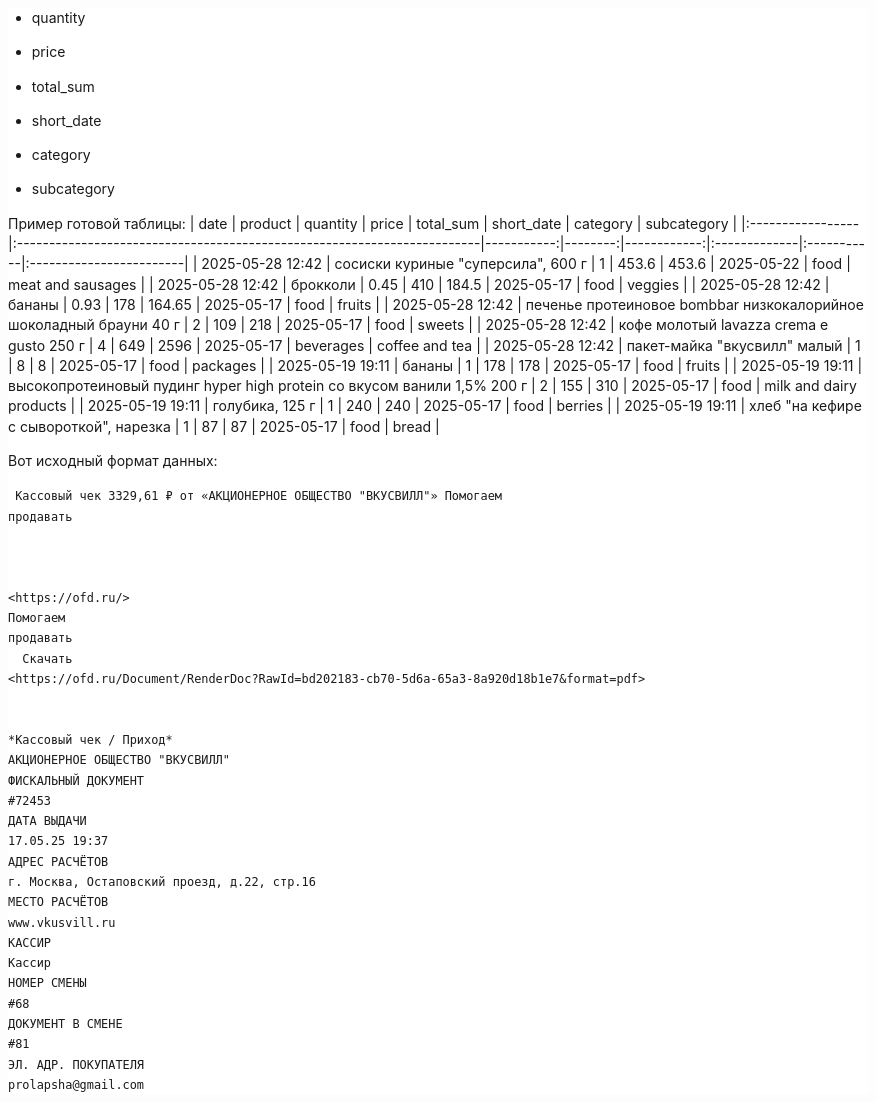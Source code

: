- quantity

- price

- total_sum

- short_date

- category

- subcategory

Пример готовой таблицы:
| date             | product                                                                 |   quantity |   price |   total_sum | short_date   | category   | subcategory             |
|:-----------------|:------------------------------------------------------------------------|-----------:|--------:|------------:|:-------------|:-----------|:------------------------|
| 2025-05-28 12:42 | сосиски куриные "суперсила", 600 г                                      |       1    |   453.6 |      453.6  | 2025-05-22   | food       | meat and sausages       |
| 2025-05-28 12:42 | брокколи                                                                |       0.45 |   410   |      184.5  | 2025-05-17   | food       | veggies                 |
| 2025-05-28 12:42 | бананы                                                                  |       0.93 |   178   |      164.65 | 2025-05-17   | food       | fruits                  |
| 2025-05-28 12:42 | печенье протеиновое bombbar низкокалорийное шоколадный брауни 40 г      |       2    |   109   |      218    | 2025-05-17   | food       | sweets                  |
| 2025-05-28 12:42 | кофе молотый lavazza crema e gusto 250 г                                |       4    |   649   |     2596    | 2025-05-17   | beverages  | coffee and tea          |
| 2025-05-28 12:42 | пакет-майка "вкусвилл" малый                                            |       1    |     8   |        8    | 2025-05-17   | food       | packages                |
| 2025-05-19 19:11 | бананы                                                                  |       1    |   178   |      178    | 2025-05-17   | food       | fruits                  |
| 2025-05-19 19:11 | высокопротеиновый пудинг hyper high protein со вкусом ванили 1,5% 200 г |       2    |   155   |      310    | 2025-05-17   | food       | milk and dairy products |
| 2025-05-19 19:11 | голубика, 125 г                                                         |       1    |   240   |      240    | 2025-05-17   | food       | berries                 |
| 2025-05-19 19:11 | хлеб "на кефире с сывороткой", нарезка                                  |       1    |    87   |       87    | 2025-05-17   | food       | bread                   |

Вот исходный формат данных:
``` 
 Кассовый чек 3329,61 ₽ от «АКЦИОНЕРНОЕ ОБЩЕСТВО "ВКУСВИЛЛ"» Помогаем 
продавать 
 ‌ ‌ ‌ ‌ ‌ ‌ ‌ ‌ ‌ ‌ ‌ ‌ ‌ ‌ ‌ ‌ ‌ ‌ ‌ ‌ ‌ ‌ ‌ ‌ ‌ ‌ ‌ ‌ ‌ ‌ ‌ ‌ ‌ ‌ ‌ ‌ ‌ ‌ ‌ ‌ ‌ ‌ ‌ ‌ ‌ ‌ ‌ ‌ ‌ ‌ ‌ ‌ ‌ ‌ ‌ ‌ ‌ ‌ ‌ ‌ ‌ ‌ ‌ ‌ ‌ ‌ ‌ ‌ ‌ ‌ ‌ ‌ ‌ ‌ ‌ ‌ ‌ ‌ ‌ ‌ ‌ ‌ ‌ ‌ ‌ ‌ ‌ ‌ ‌ ‌ ‌ ‌ ‌ ‌ ‌ ‌ ‌ ‌ ‌ ‌ ‌ ‌ ‌ ‌ ‌ ‌ ‌ ‌ ‌ ‌ ‌ ‌ ‌ ‌ ‌ ‌ ‌ ‌ ‌ ‌ ‌ ‌ ‌ ‌ ‌ ‌ ‌ ‌ ‌ ‌ ‌ ‌ ‌ ‌ ‌ ‌ ‌ ‌ ‌ ‌ ‌ ‌ ‌ ‌ ‌ ‌ ‌ ‌ ‌ ‌ ‌ ‌ ‌ ‌ ‌ ‌ ‌ ‌ ‌ ‌ ‌ ‌  
  
<https://ofd.ru/> 
Помогаем 
продавать 
  Скачать 
<https://ofd.ru/Document/RenderDoc?RawId=bd202183-cb70-5d6a-65a3-8a920d18b1e7&format=pdf> 

   
*Кассовый чек / Приход* 
АКЦИОНЕРНОЕ ОБЩЕСТВО "ВКУСВИЛЛ" 
ФИСКАЛЬНЫЙ ДОКУМЕНТ 
#72453 
ДАТА ВЫДАЧИ 
17.05.25 19:37 
АДРЕС РАСЧЁТОВ 
г. Москва, Остаповский проезд, д.22, стр.16 
МЕСТО РАСЧЁТОВ 
www.vkusvill.ru 
КАССИР 
Кассир 
НОМЕР СМЕНЫ 
#68 
ДОКУМЕНТ В СМЕНЕ 
#81 
ЭЛ. АДР. ПОКУПАТЕЛЯ 
prolapsha@gmail.com 
```